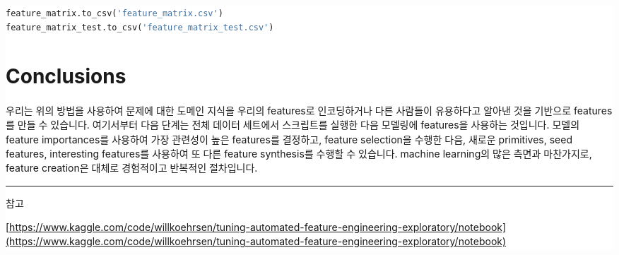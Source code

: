

```python
feature_matrix.to_csv('feature_matrix.csv')
feature_matrix_test.to_csv('feature_matrix_test.csv')
```

# Conclusions
우리는 위의 방법을 사용하여 문제에 대한 도메인 지식을 우리의 features로 인코딩하거나 다른 사람들이 유용하다고 알아낸 것을 기반으로 features를 만들 수 있습니다. 여기서부터 다음 단계는 전체 데이터 세트에서 스크립트를 실행한 다음 모델링에 features을 사용하는 것입니다. 모델의 feature importances를 사용하여 가장 관련성이 높은 features를 결정하고, feature selection을 수행한 다음, 새로운 primitives, seed features, interesting features를 사용하여 또 다른 feature synthesis를 수행할 수 있습니다. machine learning의 많은 측면과 마찬가지로, feature creation은 대체로 경험적이고 반복적인 절차입니다.

------------
참고

[https://www.kaggle.com/code/willkoehrsen/tuning-automated-feature-engineering-exploratory/notebook](https://www.kaggle.com/code/willkoehrsen/tuning-automated-feature-engineering-exploratory/notebook)
